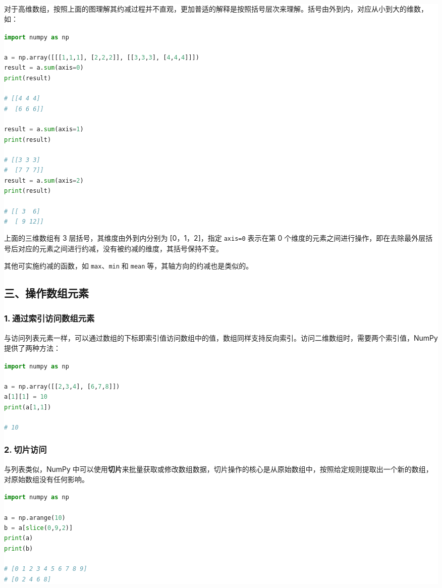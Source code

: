 对于高维数组，按照上面的图理解其约减过程并不直观，更加普适的解释是按照括号层次来理解。括号由外到内，对应从小到大的维数，如：

```python
import numpy as np

a = np.array([[[1,1,1], [2,2,2]], [[3,3,3], [4,4,4]]])
result = a.sum(axis=0)
print(result)

# [[4 4 4]
#  [6 6 6]]

result = a.sum(axis=1)
print(result)

# [[3 3 3]
#  [7 7 7]]
result = a.sum(axis=2)
print(result)

# [[ 3  6]
#  [ 9 12]]
```

上面的三维数组有 3 层括号，其维度由外到内分别为 [0，1，2]，指定 `axis=0` 表示在第 0 个维度的元素之间进行操作，即在去除最外层括号后对应的元素之间进行约减，没有被约减的维度，其括号保持不变。

其他可实施约减的函数，如 `max`、`min` 和 `mean` 等，其轴方向的约减也是类似的。

## 三、操作数组元素

### 1. 通过索引访问数组元素

与访问列表元素一样，可以通过数组的下标即索引值访问数组中的值，数组同样支持反向索引。访问二维数组时，需要两个索引值，NumPy 提供了两种方法：

```python
import numpy as np

a = np.array([[2,3,4], [6,7,8]])
a[1][1] = 10
print(a[1,1])

# 10
```

### 2. 切片访问

与列表类似，NumPy 中可以使用**切片**来批量获取或修改数组数据，切片操作的核心是从原始数组中，按照给定规则提取出一个新的数组，对原始数组没有任何影响。

```python
import numpy as np

a = np.arange(10)
b = a[slice(0,9,2)]
print(a)
print(b)

# [0 1 2 3 4 5 6 7 8 9]
# [0 2 4 6 8]
```
